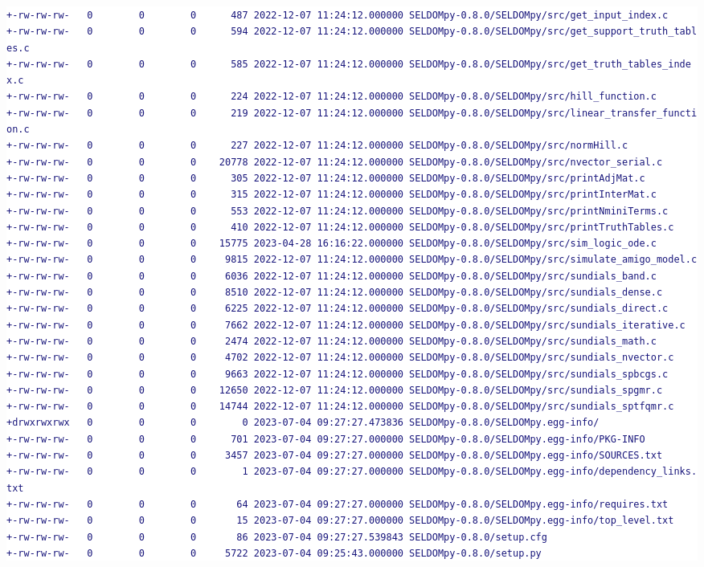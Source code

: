 ```diff
+-rw-rw-rw-   0        0        0      487 2022-12-07 11:24:12.000000 SELDOMpy-0.8.0/SELDOMpy/src/get_input_index.c
+-rw-rw-rw-   0        0        0      594 2022-12-07 11:24:12.000000 SELDOMpy-0.8.0/SELDOMpy/src/get_support_truth_tables.c
+-rw-rw-rw-   0        0        0      585 2022-12-07 11:24:12.000000 SELDOMpy-0.8.0/SELDOMpy/src/get_truth_tables_index.c
+-rw-rw-rw-   0        0        0      224 2022-12-07 11:24:12.000000 SELDOMpy-0.8.0/SELDOMpy/src/hill_function.c
+-rw-rw-rw-   0        0        0      219 2022-12-07 11:24:12.000000 SELDOMpy-0.8.0/SELDOMpy/src/linear_transfer_function.c
+-rw-rw-rw-   0        0        0      227 2022-12-07 11:24:12.000000 SELDOMpy-0.8.0/SELDOMpy/src/normHill.c
+-rw-rw-rw-   0        0        0    20778 2022-12-07 11:24:12.000000 SELDOMpy-0.8.0/SELDOMpy/src/nvector_serial.c
+-rw-rw-rw-   0        0        0      305 2022-12-07 11:24:12.000000 SELDOMpy-0.8.0/SELDOMpy/src/printAdjMat.c
+-rw-rw-rw-   0        0        0      315 2022-12-07 11:24:12.000000 SELDOMpy-0.8.0/SELDOMpy/src/printInterMat.c
+-rw-rw-rw-   0        0        0      553 2022-12-07 11:24:12.000000 SELDOMpy-0.8.0/SELDOMpy/src/printNminiTerms.c
+-rw-rw-rw-   0        0        0      410 2022-12-07 11:24:12.000000 SELDOMpy-0.8.0/SELDOMpy/src/printTruthTables.c
+-rw-rw-rw-   0        0        0    15775 2023-04-28 16:16:22.000000 SELDOMpy-0.8.0/SELDOMpy/src/sim_logic_ode.c
+-rw-rw-rw-   0        0        0     9815 2022-12-07 11:24:12.000000 SELDOMpy-0.8.0/SELDOMpy/src/simulate_amigo_model.c
+-rw-rw-rw-   0        0        0     6036 2022-12-07 11:24:12.000000 SELDOMpy-0.8.0/SELDOMpy/src/sundials_band.c
+-rw-rw-rw-   0        0        0     8510 2022-12-07 11:24:12.000000 SELDOMpy-0.8.0/SELDOMpy/src/sundials_dense.c
+-rw-rw-rw-   0        0        0     6225 2022-12-07 11:24:12.000000 SELDOMpy-0.8.0/SELDOMpy/src/sundials_direct.c
+-rw-rw-rw-   0        0        0     7662 2022-12-07 11:24:12.000000 SELDOMpy-0.8.0/SELDOMpy/src/sundials_iterative.c
+-rw-rw-rw-   0        0        0     2474 2022-12-07 11:24:12.000000 SELDOMpy-0.8.0/SELDOMpy/src/sundials_math.c
+-rw-rw-rw-   0        0        0     4702 2022-12-07 11:24:12.000000 SELDOMpy-0.8.0/SELDOMpy/src/sundials_nvector.c
+-rw-rw-rw-   0        0        0     9663 2022-12-07 11:24:12.000000 SELDOMpy-0.8.0/SELDOMpy/src/sundials_spbcgs.c
+-rw-rw-rw-   0        0        0    12650 2022-12-07 11:24:12.000000 SELDOMpy-0.8.0/SELDOMpy/src/sundials_spgmr.c
+-rw-rw-rw-   0        0        0    14744 2022-12-07 11:24:12.000000 SELDOMpy-0.8.0/SELDOMpy/src/sundials_sptfqmr.c
+drwxrwxrwx   0        0        0        0 2023-07-04 09:27:27.473836 SELDOMpy-0.8.0/SELDOMpy.egg-info/
+-rw-rw-rw-   0        0        0      701 2023-07-04 09:27:27.000000 SELDOMpy-0.8.0/SELDOMpy.egg-info/PKG-INFO
+-rw-rw-rw-   0        0        0     3457 2023-07-04 09:27:27.000000 SELDOMpy-0.8.0/SELDOMpy.egg-info/SOURCES.txt
+-rw-rw-rw-   0        0        0        1 2023-07-04 09:27:27.000000 SELDOMpy-0.8.0/SELDOMpy.egg-info/dependency_links.txt
+-rw-rw-rw-   0        0        0       64 2023-07-04 09:27:27.000000 SELDOMpy-0.8.0/SELDOMpy.egg-info/requires.txt
+-rw-rw-rw-   0        0        0       15 2023-07-04 09:27:27.000000 SELDOMpy-0.8.0/SELDOMpy.egg-info/top_level.txt
+-rw-rw-rw-   0        0        0       86 2023-07-04 09:27:27.539843 SELDOMpy-0.8.0/setup.cfg
+-rw-rw-rw-   0        0        0     5722 2023-07-04 09:25:43.000000 SELDOMpy-0.8.0/setup.py
```

